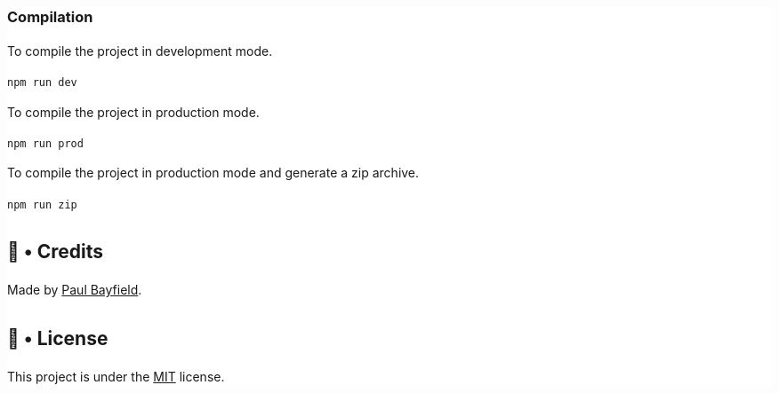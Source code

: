 ### Compilation

To compile the project in development mode.

```bash
npm run dev
```

To compile the project in production mode.

```bash
npm run prod
```

To compile the project in production mode and generate a zip archive.

```bash
npm run zip
```

## 📜 • Credits

Made by [Paul Bayfield](https://github.com/PaulBayfield).

## 📝 • License

This project is under the [MIT](/LICENSE) license.
